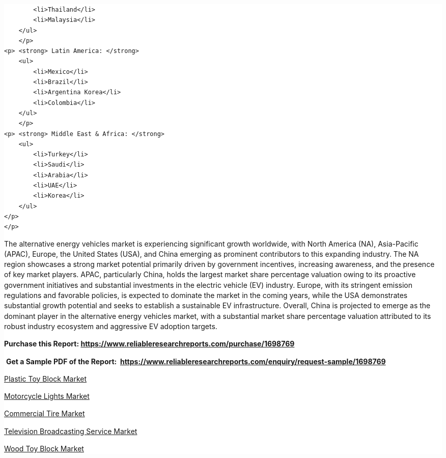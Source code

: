             <li>Thailand</li>
            <li>Malaysia</li>
        </ul>
        </p> 
    <p> <strong> Latin America: </strong>
        <ul>
            <li>Mexico</li>
            <li>Brazil</li>
            <li>Argentina Korea</li>
            <li>Colombia</li>
        </ul>
        </p> 
    <p> <strong> Middle East & Africa: </strong>
        <ul>
            <li>Turkey</li>
            <li>Saudi</li>
            <li>Arabia</li>
            <li>UAE</li>
            <li>Korea</li>
        </ul>
    </p>
    </p>
<p><p>The alternative energy vehicles market is experiencing significant growth worldwide, with North America (NA), Asia-Pacific (APAC), Europe, the United States (USA), and China emerging as prominent contributors to this expanding industry. The NA region showcases a strong market potential primarily driven by government incentives, increasing awareness, and the presence of key market players. APAC, particularly China, holds the largest market share percentage valuation owing to its proactive government initiatives and substantial investments in the electric vehicle (EV) industry. Europe, with its stringent emission regulations and favorable policies, is expected to dominate the market in the coming years, while the USA demonstrates substantial growth potential and seeks to establish a sustainable EV infrastructure. Overall, China is projected to emerge as the dominant player in the alternative energy vehicles market, with a substantial market share percentage valuation attributed to its robust industry ecosystem and aggressive EV adoption targets.</p></p>
<p><strong>Purchase this Report: <a href="https://www.reliableresearchreports.com/purchase/1698769">https://www.reliableresearchreports.com/purchase/1698769</a></strong></p>
<p>&nbsp;<strong>Get a Sample PDF of the Report:&nbsp;&nbsp;<a href="https://www.reliableresearchreports.com/enquiry/request-sample/1698769">https://www.reliableresearchreports.com/enquiry/request-sample/1698769</a></strong></p>
<p><strong></strong></p>
<p><p><a href="https://medium.com/@snehareportprime/plastic-toy-block-market-size-reveals-the-best-marketing-channels-in-global-industry-69823b29ca0b">Plastic Toy Block Market</a></p><p><a href="https://github.com/PeterParrish5/Market-Research-Report-List-1/blob/main/motorcycle-lights-market.md">Motorcycle Lights Market</a></p><p><a href="https://github.com/WillieWoodard/Market-Research-Report-List-1/blob/main/commercial-tire-market.md">Commercial Tire Market</a></p><p><a href="https://www.linkedin.com/pulse/television-broadcasting-service-market-challenges-opportunities-wsikf/">Television Broadcasting Service Market</a></p><p><a href="https://medium.com/@rahulv.reportprime/analyzing-wood-toy-block-market-global-industry-perspective-and-forecast-2023-to-2030-a97a19556ad8">Wood Toy Block Market</a></p></p>